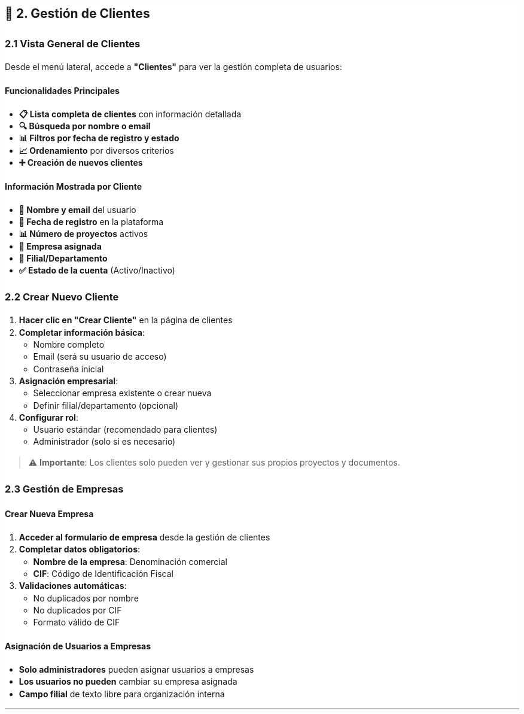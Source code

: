 
## 👥 2. Gestión de Clientes

### 2.1 Vista General de Clientes

Desde el menú lateral, accede a **"Clientes"** para ver la gestión completa de usuarios:

#### Funcionalidades Principales
- **📋 Lista completa de clientes** con información detallada
- **🔍 Búsqueda por nombre o email**
- **📊 Filtros por fecha de registro y estado**
- **📈 Ordenamiento** por diversos criterios
- **➕ Creación de nuevos clientes**

#### Información Mostrada por Cliente
- **👤 Nombre y email** del usuario
- **📅 Fecha de registro** en la plataforma
- **📊 Número de proyectos** activos
- **🏢 Empresa asignada**
- **🏪 Filial/Departamento**
- **✅ Estado de la cuenta** (Activo/Inactivo)

### 2.2 Crear Nuevo Cliente

1. **Hacer clic en "Crear Cliente"** en la página de clientes
2. **Completar información básica**:
   - Nombre completo
   - Email (será su usuario de acceso)
   - Contraseña inicial
3. **Asignación empresarial**:
   - Seleccionar empresa existente o crear nueva
   - Definir filial/departamento (opcional)
4. **Configurar rol**:
   - Usuario estándar (recomendado para clientes)
   - Administrador (solo si es necesario)

> ⚠️ **Importante**: Los clientes solo pueden ver y gestionar sus propios proyectos y documentos.

### 2.3 Gestión de Empresas

#### Crear Nueva Empresa
1. **Acceder al formulario de empresa** desde la gestión de clientes
2. **Completar datos obligatorios**:
   - **Nombre de la empresa**: Denominación comercial
   - **CIF**: Código de Identificación Fiscal
3. **Validaciones automáticas**:
   - No duplicados por nombre
   - No duplicados por CIF
   - Formato válido de CIF

#### Asignación de Usuarios a Empresas
- **Solo administradores** pueden asignar usuarios a empresas
- **Los usuarios no pueden** cambiar su empresa asignada
- **Campo filial** de texto libre para organización interna

---
